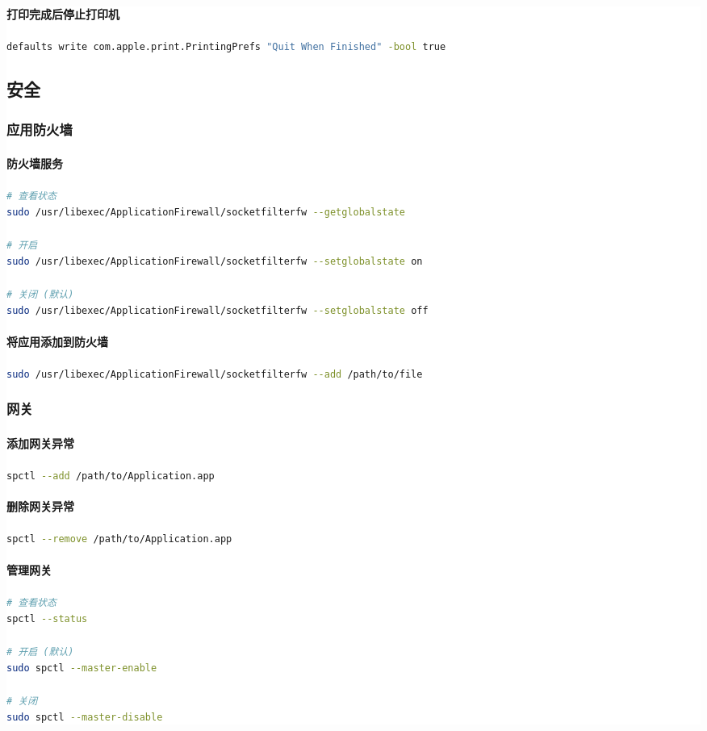 #### 打印完成后停止打印机

```bash
defaults write com.apple.print.PrintingPrefs "Quit When Finished" -bool true
```

## 安全

### 应用防火墙

#### 防火墙服务

```bash
# 查看状态
sudo /usr/libexec/ApplicationFirewall/socketfilterfw --getglobalstate

# 开启
sudo /usr/libexec/ApplicationFirewall/socketfilterfw --setglobalstate on

# 关闭 (默认)
sudo /usr/libexec/ApplicationFirewall/socketfilterfw --setglobalstate off
```

#### 将应用添加到防火墙

```bash
sudo /usr/libexec/ApplicationFirewall/socketfilterfw --add /path/to/file
```

### 网关

#### 添加网关异常

```bash
spctl --add /path/to/Application.app
```

#### 删除网关异常

```bash
spctl --remove /path/to/Application.app
```

#### 管理网关

```bash
# 查看状态
spctl --status

# 开启 (默认)
sudo spctl --master-enable

# 关闭
sudo spctl --master-disable
```
